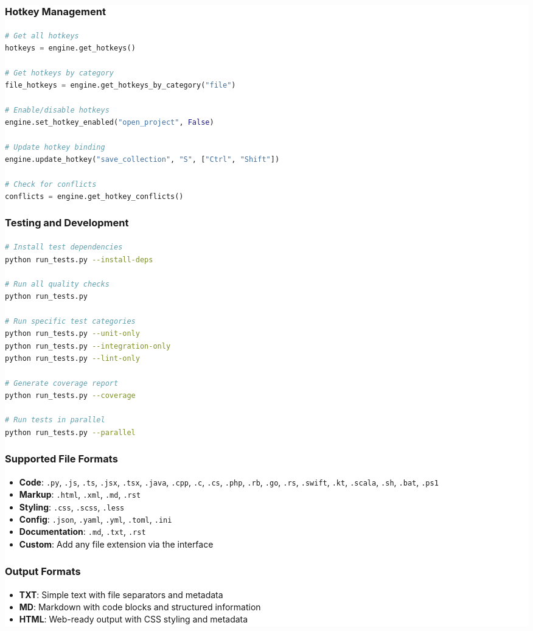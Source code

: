 ### Hotkey Management
```python
# Get all hotkeys
hotkeys = engine.get_hotkeys()

# Get hotkeys by category
file_hotkeys = engine.get_hotkeys_by_category("file")

# Enable/disable hotkeys
engine.set_hotkey_enabled("open_project", False)

# Update hotkey binding
engine.update_hotkey("save_collection", "S", ["Ctrl", "Shift"])

# Check for conflicts
conflicts = engine.get_hotkey_conflicts()
```

### Testing and Development
```bash
# Install test dependencies
python run_tests.py --install-deps

# Run all quality checks
python run_tests.py

# Run specific test categories
python run_tests.py --unit-only
python run_tests.py --integration-only
python run_tests.py --lint-only

# Generate coverage report
python run_tests.py --coverage

# Run tests in parallel
python run_tests.py --parallel
```

### Supported File Formats
- **Code**: `.py`, `.js`, `.ts`, `.jsx`, `.tsx`, `.java`, `.cpp`, `.c`, `.cs`, `.php`, `.rb`, `.go`, `.rs`, `.swift`, `.kt`, `.scala`, `.sh`, `.bat`, `.ps1`
- **Markup**: `.html`, `.xml`, `.md`, `.rst`
- **Styling**: `.css`, `.scss`, `.less`
- **Config**: `.json`, `.yaml`, `.yml`, `.toml`, `.ini`
- **Documentation**: `.md`, `.txt`, `.rst`
- **Custom**: Add any file extension via the interface

### Output Formats
- **TXT**: Simple text with file separators and metadata
- **MD**: Markdown with code blocks and structured information
- **HTML**: Web-ready output with CSS styling and metadata
